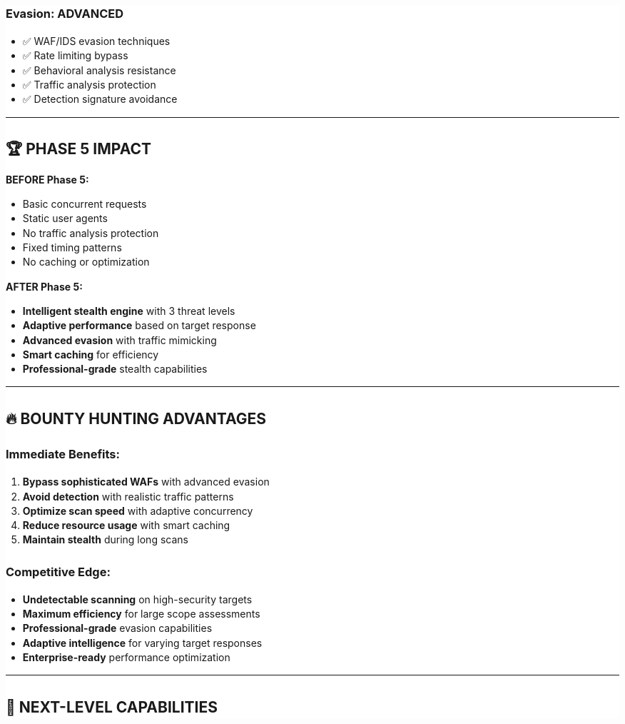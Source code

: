 ### **Evasion: ADVANCED**

- ✅ WAF/IDS evasion techniques
- ✅ Rate limiting bypass
- ✅ Behavioral analysis resistance
- ✅ Traffic analysis protection
- ✅ Detection signature avoidance

---

## 🏆 PHASE 5 IMPACT

**BEFORE Phase 5:**

- Basic concurrent requests
- Static user agents
- No traffic analysis protection
- Fixed timing patterns
- No caching or optimization

**AFTER Phase 5:**

- **Intelligent stealth engine** with 3 threat levels
- **Adaptive performance** based on target response
- **Advanced evasion** with traffic mimicking
- **Smart caching** for efficiency
- **Professional-grade** stealth capabilities

---

## 🔥 BOUNTY HUNTING ADVANTAGES

### **Immediate Benefits:**

1. **Bypass sophisticated WAFs** with advanced evasion
2. **Avoid detection** with realistic traffic patterns
3. **Optimize scan speed** with adaptive concurrency
4. **Reduce resource usage** with smart caching
5. **Maintain stealth** during long scans

### **Competitive Edge:**

- **Undetectable scanning** on high-security targets
- **Maximum efficiency** for large scope assessments
- **Professional-grade** evasion capabilities
- **Adaptive intelligence** for varying target responses
- **Enterprise-ready** performance optimization

---

## 🚀 NEXT-LEVEL CAPABILITIES
